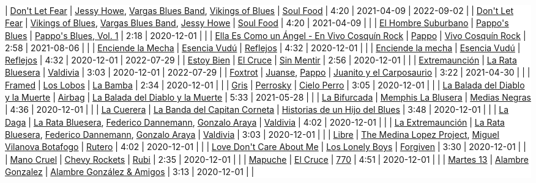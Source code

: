 | [Don't Let Fear](https://open.spotify.com/track/0o8Do9Ed0v3MqoGnjy2ghK) | [Jessy Howe](https://open.spotify.com/artist/4qdw2RTYky5FRJAq1znp2v), [Vargas Blues Band](https://open.spotify.com/artist/3K6ueahyMBq96ZtDjo9LSn), [Vikings of Blues](https://open.spotify.com/artist/37Y8IZI30LNBrm4QF9mt7x) | [Soul Food](https://open.spotify.com/album/0bFLql3wAV9twd1RcFPrL1) | 4:20 | 2021-04-09 | 2022-09-02 |
| [Don't Let Fear](https://open.spotify.com/track/3Z2pjyXFZRClZ6VzNHB1CI) | [Vikings of Blues](https://open.spotify.com/artist/37Y8IZI30LNBrm4QF9mt7x), [Vargas Blues Band](https://open.spotify.com/artist/3K6ueahyMBq96ZtDjo9LSn), [Jessy Howe](https://open.spotify.com/artist/4qdw2RTYky5FRJAq1znp2v) | [Soul Food](https://open.spotify.com/album/1lfVzJ28tTgXnz4hS5SdoD) | 4:20 | 2021-04-09 |  |
| [El Hombre Suburbano](https://open.spotify.com/track/1AgOt4TGz8VH4xj657ycLS) | [Pappo's Blues](https://open.spotify.com/artist/59dLJG3ZVwkMZLFKByQCJB) | [Pappo's Blues, Vol\. 1](https://open.spotify.com/album/6uWGYV8FdHIJD95GRqv3QH) | 2:18 | 2020-12-01 |  |
| [Ella Es Como un Ángel \- En Vivo Cosquín Rock](https://open.spotify.com/track/1ZwRW2fBF8MwLhopiNeYcJ) | [Pappo](https://open.spotify.com/artist/1db5TWniHR7iqwXer7AiQ2) | [Vivo Cosquín Rock](https://open.spotify.com/album/1Ybi5wzBImPEtCiP7MPFuR) | 2:58 | 2021-08-06 |  |
| [Enciende la Mecha](https://open.spotify.com/track/5hWiJ0JF3uR4gLQOa9OnQs) | [Esencia Vudú](https://open.spotify.com/artist/0KGjxpIP86Yc0Qmcy1Mllp) | [Reflejos](https://open.spotify.com/album/03ACvXgC0UhX2LbntbbypT) | 4:32 | 2020-12-01 |  |
| [Enciende la mecha](https://open.spotify.com/track/6DQUzFS2EFIvsA6tDjUvFD) | [Esencia Vudú](https://open.spotify.com/artist/0KGjxpIP86Yc0Qmcy1Mllp) | [Reflejos](https://open.spotify.com/album/4FEM4RgQRenJRpDGTkLh0E) | 4:32 | 2020-12-01 | 2022-07-29 |
| [Estoy Bien](https://open.spotify.com/track/4ZPjTikpIQXqIUitGITnFI) | [El Cruce](https://open.spotify.com/artist/7qaHFNFCjcXpsHQM5NQhaK) | [Sin Mentir](https://open.spotify.com/album/3NBnKd8IO2Ba7AMebrICry) | 2:56 | 2020-12-01 |  |
| [Extremaunción](https://open.spotify.com/track/7EWW29t25A6NNi8B09LLVJ) | [La Rata Bluesera](https://open.spotify.com/artist/2lbnuoTiUF2WUqQ4YAQsyn) | [Valdivia](https://open.spotify.com/album/7E0sSG0gYazht7RyTR7x49) | 3:03 | 2020-12-01 | 2022-07-29 |
| [Foxtrot](https://open.spotify.com/track/0mUm43Yjv9vPqR8YycWyJs) | [Juanse](https://open.spotify.com/artist/5AQlQBU9LCmQwReukeom2I), [Pappo](https://open.spotify.com/artist/1db5TWniHR7iqwXer7AiQ2) | [Juanito y el Carposaurio](https://open.spotify.com/album/63AaZ5VTi5wATmRN3nifP7) | 3:22 | 2021-04-30 |  |
| [Framed](https://open.spotify.com/track/7eZ4Mq4WArkSeZ9y1uSZCS) | [Los Lobos](https://open.spotify.com/artist/6OWapcJm9xd55ci9CYbAuT) | [La Bamba](https://open.spotify.com/album/4yruAhkPML9KnFteGkdaOV) | 2:34 | 2020-12-01 |  |
| [Gris](https://open.spotify.com/track/2ipUiBU7acIwFmNXRFDclR) | [Perrosky](https://open.spotify.com/artist/4yjkuB5LSs64YsvUj11MQm) | [Cielo Perro](https://open.spotify.com/album/62rTbLNfcEIArsBBX8zCVt) | 3:05 | 2020-12-01 |  |
| [La Balada del Diablo y la Muerte](https://open.spotify.com/track/46hGh2ZdORn4We1nsbkPK8) | [Airbag](https://open.spotify.com/artist/1wKDGglKV4FsFS85r2Dmpr) | [La Balada del Diablo y la Muerte](https://open.spotify.com/album/1MMzu2HjRm27tsrBKFMvOx) | 5:33 | 2021-05-28 |  |
| [La Bifurcada](https://open.spotify.com/track/7qx8iUyfejy6CFhSUKKZWD) | [Memphis La Blusera](https://open.spotify.com/artist/55j4xUfI5AATqETp8AnrRp) | [Medias Negras](https://open.spotify.com/album/0qavQwpueEL42TeJQgcnFV) | 4:36 | 2020-12-01 |  |
| [La Cuerera](https://open.spotify.com/track/05rGtV13uXIFxTU4gM1imR) | [La Banda del Capitan Corneta](https://open.spotify.com/artist/77AlmICl9sl7wXBJmC4V08) | [Historias de un Hijo del Blues](https://open.spotify.com/album/4TfcvHpBXCh6jZJsq0SuTO) | 3:48 | 2020-12-01 |  |
| [La Daga](https://open.spotify.com/track/36GW9gqFecRrqUflgDMLh4) | [La Rata Bluesera](https://open.spotify.com/artist/2lbnuoTiUF2WUqQ4YAQsyn), [Federico Dannemann](https://open.spotify.com/artist/4OU6bEG2xDcF7KMOwgksQO), [Gonzalo Araya](https://open.spotify.com/artist/00ua8zSEXT7dVLjI1P4o2G) | [Valdivia](https://open.spotify.com/album/7HTuFQBLSkwOatzrGKfdJB) | 4:02 | 2020-12-01 |  |
| [La Extremaunción](https://open.spotify.com/track/2MbUoTtHgceEopgTgdD112) | [La Rata Bluesera](https://open.spotify.com/artist/2lbnuoTiUF2WUqQ4YAQsyn), [Federico Dannemann](https://open.spotify.com/artist/4OU6bEG2xDcF7KMOwgksQO), [Gonzalo Araya](https://open.spotify.com/artist/00ua8zSEXT7dVLjI1P4o2G) | [Valdivia](https://open.spotify.com/album/7HTuFQBLSkwOatzrGKfdJB) | 3:03 | 2020-12-01 |  |
| [Libre](https://open.spotify.com/track/5680bDZ194zUc41nSA10V2) | [The Medina Lopez Project](https://open.spotify.com/artist/1mal4kvjCOYdMhy54u1lbr), [Miguel Vilanova Botafogo](https://open.spotify.com/artist/4JvIylcUq039PpkcmpR86u) | [Rutero](https://open.spotify.com/album/4qlUVuR8BE2GocHNBe67Pk) | 4:02 | 2020-12-01 |  |
| [Love Don't Care About Me](https://open.spotify.com/track/0f0f0UtxcldY6yHC8WVGxx) | [Los Lonely Boys](https://open.spotify.com/artist/4aSEmLLxLX9wR5aLMllOKj) | [Forgiven](https://open.spotify.com/album/3bGkm8dhvNDH2N7AIWo6jN) | 3:30 | 2020-12-01 |  |
| [Mano Cruel](https://open.spotify.com/track/4LrMDBmqXokJvRpTRgRLUj) | [Chevy Rockets](https://open.spotify.com/artist/4r3fkXdFQYhTRmzz0pwQuV) | [Rubi](https://open.spotify.com/album/0Xw1suYx74f4dQdZhVar7V) | 2:35 | 2020-12-01 |  |
| [Mapuche](https://open.spotify.com/track/1oMPPjk92PNVK2FnJdqHGj) | [El Cruce](https://open.spotify.com/artist/7qaHFNFCjcXpsHQM5NQhaK) | [770](https://open.spotify.com/album/0rIUI4vvDHJsXpxAW7ZKCS) | 4:51 | 2020-12-01 |  |
| [Martes 13](https://open.spotify.com/track/51ge2prczunCqSYmk6SdEy) | [Alambre Gonzalez](https://open.spotify.com/artist/3oLANiNTf5qyrciZmnPyYU) | [Alambre González & Amigos](https://open.spotify.com/album/6Uyq3DIYiEi3eRVX1m2CHO) | 3:13 | 2020-12-01 |  |